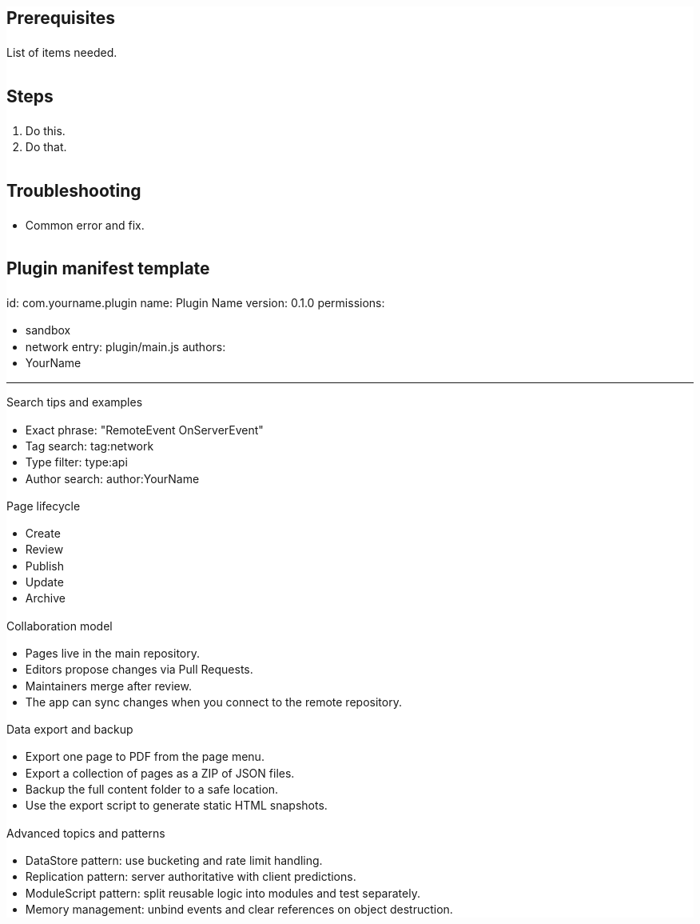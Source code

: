 ## Prerequisites
List of items needed.

## Steps
1. Do this.
2. Do that.

## Troubleshooting
- Common error and fix.

Plugin manifest template
---
id: com.yourname.plugin
name: Plugin Name
version: 0.1.0
permissions:
  - sandbox
  - network
entry: plugin/main.js
authors:
  - YourName
---

Search tips and examples
- Exact phrase: "RemoteEvent OnServerEvent"
- Tag search: tag:network
- Type filter: type:api
- Author search: author:YourName

Page lifecycle
- Create
- Review
- Publish
- Update
- Archive

Collaboration model
- Pages live in the main repository.
- Editors propose changes via Pull Requests.
- Maintainers merge after review.
- The app can sync changes when you connect to the remote repository.

Data export and backup
- Export one page to PDF from the page menu.
- Export a collection of pages as a ZIP of JSON files.
- Backup the full content folder to a safe location.
- Use the export script to generate static HTML snapshots.

Advanced topics and patterns
- DataStore pattern: use bucketing and rate limit handling.
- Replication pattern: server authoritative with client predictions.
- ModuleScript pattern: split reusable logic into modules and test separately.
- Memory management: unbind events and clear references on object destruction.
